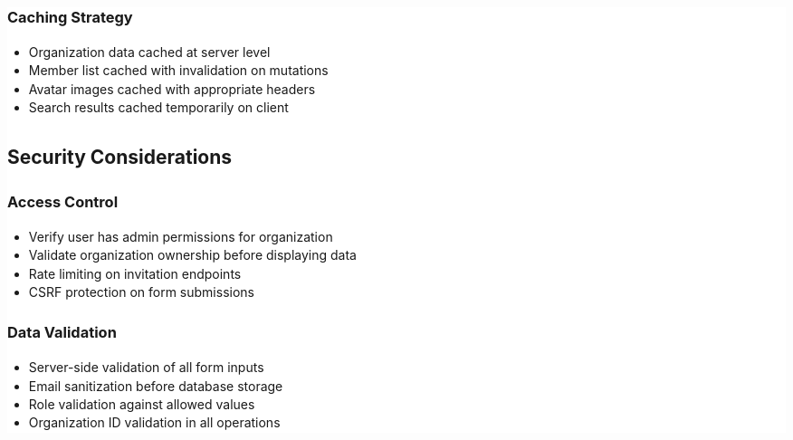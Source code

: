 ### Caching Strategy

- Organization data cached at server level
- Member list cached with invalidation on mutations
- Avatar images cached with appropriate headers
- Search results cached temporarily on client

## Security Considerations

### Access Control

- Verify user has admin permissions for organization
- Validate organization ownership before displaying data
- Rate limiting on invitation endpoints
- CSRF protection on form submissions

### Data Validation

- Server-side validation of all form inputs
- Email sanitization before database storage
- Role validation against allowed values
- Organization ID validation in all operations
